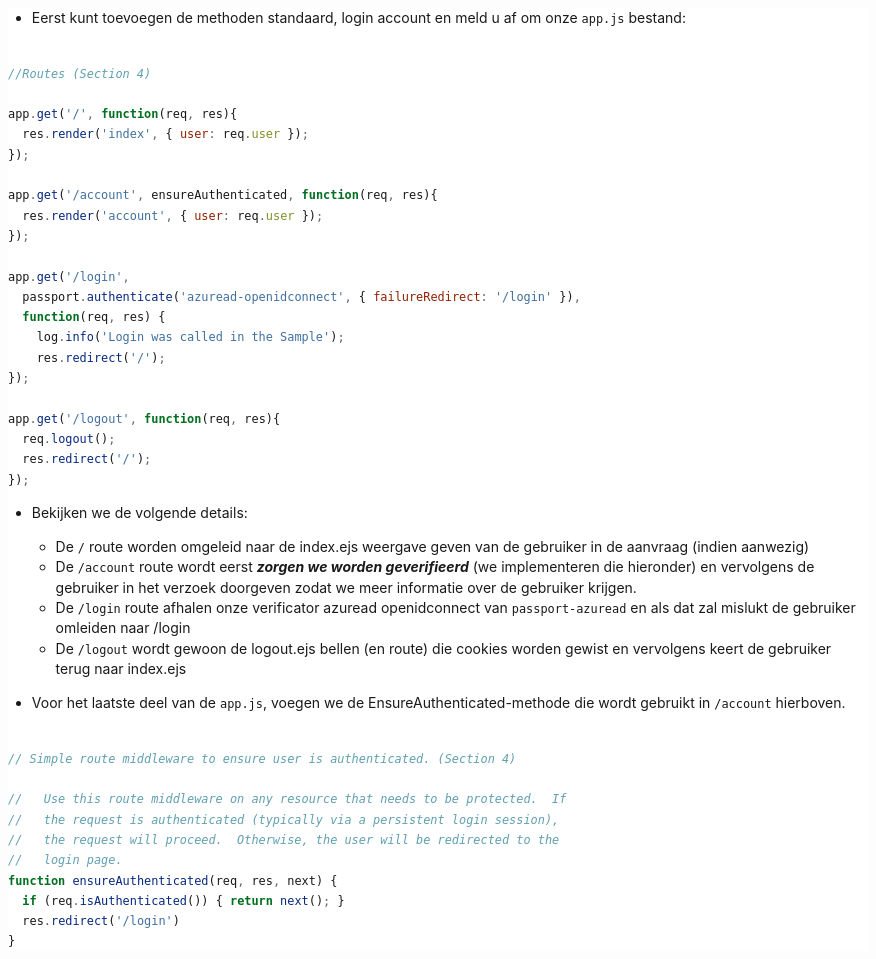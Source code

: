 - Eerst kunt toevoegen de methoden standaard, login account en meld u af om onze `app.js` bestand:

```JavaScript

//Routes (Section 4)

app.get('/', function(req, res){
  res.render('index', { user: req.user });
});

app.get('/account', ensureAuthenticated, function(req, res){
  res.render('account', { user: req.user });
});

app.get('/login',
  passport.authenticate('azuread-openidconnect', { failureRedirect: '/login' }),
  function(req, res) {
    log.info('Login was called in the Sample');
    res.redirect('/');
});

app.get('/logout', function(req, res){
  req.logout();
  res.redirect('/');
});

```

-   Bekijken we de volgende details:
    -   De `/` route worden omgeleid naar de index.ejs weergave geven van de gebruiker in de aanvraag (indien aanwezig)
    - De `/account` route wordt eerst ***zorgen we worden geverifieerd*** (we implementeren die hieronder) en vervolgens de gebruiker in het verzoek doorgeven zodat we meer informatie over de gebruiker krijgen.
    - De `/login` route afhalen onze verificator azuread openidconnect van `passport-azuread` en als dat zal mislukt de gebruiker omleiden naar /login
    - De `/logout` wordt gewoon de logout.ejs bellen (en route) die cookies worden gewist en vervolgens keert de gebruiker terug naar index.ejs


- Voor het laatste deel van de `app.js`, voegen we de EnsureAuthenticated-methode die wordt gebruikt in `/account` hierboven.

```JavaScript

// Simple route middleware to ensure user is authenticated. (Section 4)

//   Use this route middleware on any resource that needs to be protected.  If
//   the request is authenticated (typically via a persistent login session),
//   the request will proceed.  Otherwise, the user will be redirected to the
//   login page.
function ensureAuthenticated(req, res, next) {
  if (req.isAuthenticated()) { return next(); }
  res.redirect('/login')
}

```
